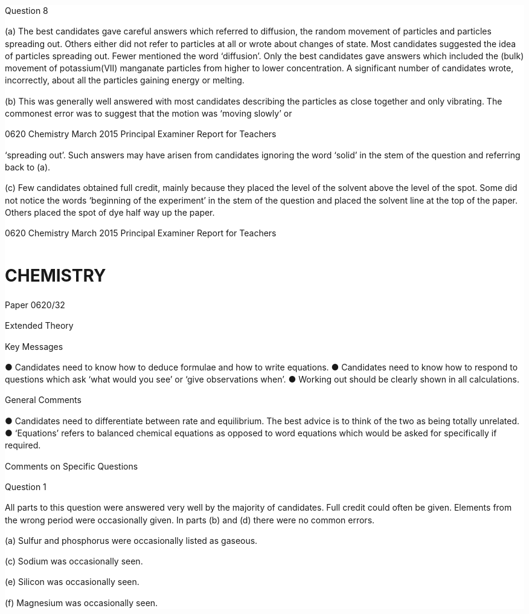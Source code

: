 Question 8 

(a) The best candidates gave careful answers which referred to diffusion, the random movement of particles and particles spreading out. Others either did not refer to particles at all or wrote about changes of state. Most candidates suggested the idea of particles spreading out. Fewer mentioned the word ‘diffusion’. Only the best candidates gave answers which included the (bulk) movement of potassium(VII) manganate particles from higher to lower concentration. A significant number of candidates wrote, incorrectly, about all the particles gaining energy or melting. 

(b) This was generally well answered with most candidates describing the particles as close together and only vibrating. The commonest error was to suggest that the motion was ‘moving slowly’ or 


 0620 Chemistry March 2015 Principal Examiner Report for Teachers 

 ‘spreading out’. Such answers may have arisen from candidates ignoring the word ‘solid’ in the stem of the question and referring back to (a). 

(c) Few candidates obtained full credit, mainly because they placed the level of the solvent above the level of the spot. Some did not notice the words ‘beginning of the experiment’ in the stem of the question and placed the solvent line at the top of the paper. Others placed the spot of dye half way up the paper. 


 0620 Chemistry March 2015 Principal Examiner Report for Teachers 

# CHEMISTRY 

 Paper 0620/32 

 Extended Theory 

Key Messages 

● Candidates need to know how to deduce formulae and how to write equations. ● Candidates need to know how to respond to questions which ask ‘what would you see’ or ‘give observations when’. ● Working out should be clearly shown in all calculations. 

General Comments 

● Candidates need to differentiate between rate and equilibrium. The best advice is to think of the two as being totally unrelated. ● ‘Equations’ refers to balanced chemical equations as opposed to word equations which would be asked for specifically if required. 

Comments on Specific Questions 

Question 1 

All parts to this question were answered very well by the majority of candidates. Full credit could often be given. Elements from the wrong period were occasionally given. In parts (b) and (d) there were no common errors. 

(a) Sulfur and phosphorus were occasionally listed as gaseous. 

(c) Sodium was occasionally seen. 

(e) Silicon was occasionally seen. 

(f) Magnesium was occasionally seen. 
